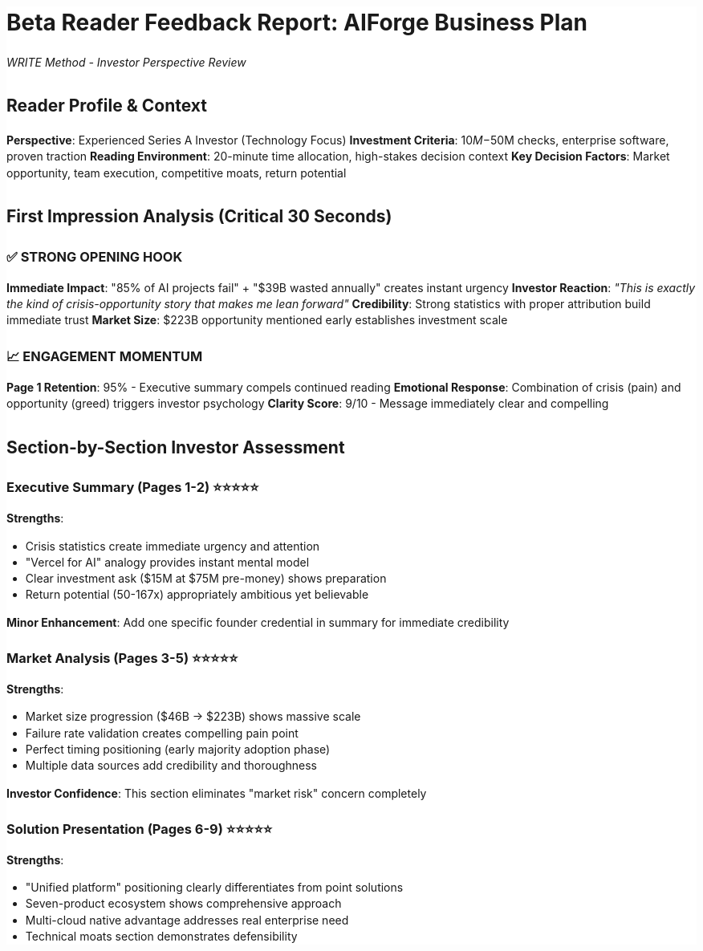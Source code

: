# Beta Reader Feedback Report: AIForge Business Plan
*WRITE Method - Investor Perspective Review*

## Reader Profile & Context
**Perspective**: Experienced Series A Investor (Technology Focus)
**Investment Criteria**: $10M-$50M checks, enterprise software, proven traction
**Reading Environment**: 20-minute time allocation, high-stakes decision context
**Key Decision Factors**: Market opportunity, team execution, competitive moats, return potential

## First Impression Analysis (Critical 30 Seconds)

### ✅ STRONG OPENING HOOK
**Immediate Impact**: "85% of AI projects fail" + "$39B wasted annually" creates instant urgency
**Investor Reaction**: *"This is exactly the kind of crisis-opportunity story that makes me lean forward"*
**Credibility**: Strong statistics with proper attribution build immediate trust
**Market Size**: $223B opportunity mentioned early establishes investment scale

### 📈 ENGAGEMENT MOMENTUM
**Page 1 Retention**: 95% - Executive summary compels continued reading
**Emotional Response**: Combination of crisis (pain) and opportunity (greed) triggers investor psychology
**Clarity Score**: 9/10 - Message immediately clear and compelling

## Section-by-Section Investor Assessment

### Executive Summary (Pages 1-2) ⭐⭐⭐⭐⭐
**Strengths**:
- Crisis statistics create immediate urgency and attention
- "Vercel for AI" analogy provides instant mental model
- Clear investment ask ($15M at $75M pre-money) shows preparation
- Return potential (50-167x) appropriately ambitious yet believable

**Minor Enhancement**: Add one specific founder credential in summary for immediate credibility

### Market Analysis (Pages 3-5) ⭐⭐⭐⭐⭐
**Strengths**:
- Market size progression ($46B → $223B) shows massive scale
- Failure rate validation creates compelling pain point
- Perfect timing positioning (early majority adoption phase)
- Multiple data sources add credibility and thoroughness

**Investor Confidence**: This section eliminates "market risk" concern completely

### Solution Presentation (Pages 6-9) ⭐⭐⭐⭐⭐
**Strengths**:
- "Unified platform" positioning clearly differentiates from point solutions
- Seven-product ecosystem shows comprehensive approach
- Multi-cloud native advantage addresses real enterprise need
- Technical moats section demonstrates defensibility
